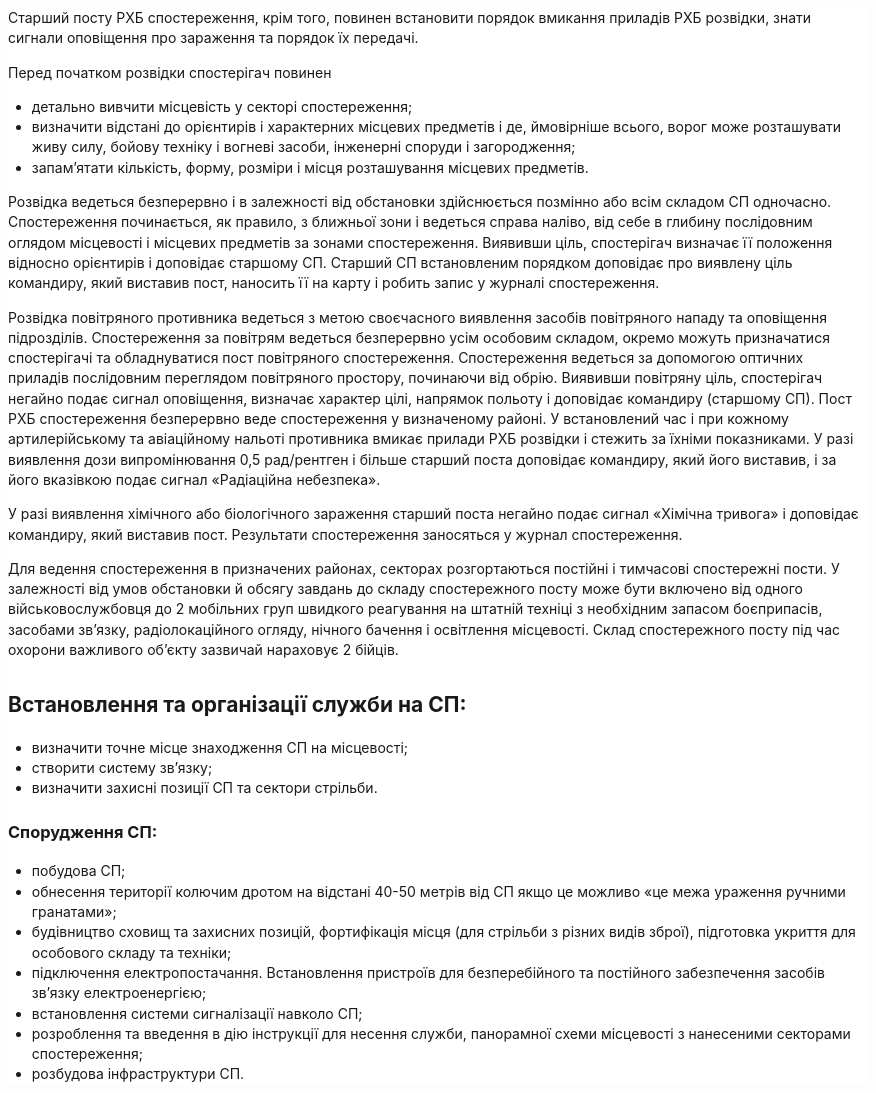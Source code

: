 Старший посту РХБ спостереження, крім того, повинен встановити порядок вмикання приладів РХБ розвідки, знати сигнали оповіщення про зараження та порядок їх передачі.

Перед початком розвідки спостерігач повинен

* детально вивчити місцевість у секторі спостереження;
* визначити відстані до орієнтирів і характерних місцевих предметів і де, ймовірніше всього, ворог може розташувати живу силу, бойову техніку і вогневі засоби, інженерні споруди і загородження;
* запам’ятати кількість, форму, розміри і місця розташування місцевих предметів.

Розвідка ведеться безперервно і в залежності від обстановки здійснюється позмінно або всім складом СП одночасно. Спостереження починається, як правило, з ближньої зони і ведеться справа наліво, від себе в глибину послідовним оглядом місцевості і місцевих предметів за зонами спостереження. Виявивши ціль, спостерігач визначає її положення відносно орієнтирів і доповідає старшому СП.
Старший СП встановленим порядком доповідає про виявлену ціль командиру, який виставив пост, наносить її на карту і робить запис у журналі спостереження.

Розвідка повітряного противника ведеться з метою своєчасного виявлення засобів повітряного нападу та оповіщення підрозділів. Спостереження за повітрям ведеться безперервно усім особовим складом, окремо можуть призначатися спостерігачі та обладнуватися пост повітряного спостереження. Спостереження ведеться за допомогою оптичних приладів послідовним переглядом повітряного простору, починаючи від обрію. Виявивши повітряну ціль, спостерігач негайно подає сигнал оповіщення, визначає характер цілі, напрямок польоту і доповідає командиру (старшому СП). Пост РХБ спостереження безперервно веде спостереження у визначеному районі. У встановлений час і при кожному артилерійському та авіаційному нальоті противника вмикає прилади РХБ розвідки і стежить за їхніми показниками.
У разі виявлення дози випромінювання 0,5 рад/рентген і більше старший поста доповідає командиру, який його виставив, і за його вказівкою подає сигнал «Радіаційна небезпека».

У разі виявлення хімічного або біологічного зараження старший поста негайно подає сигнал «Хімічна тривога» і доповідає командиру, який виставив пост. Результати спостереження заносяться у журнал спостереження.

Для ведення спостереження в призначених районах, секторах розгортаються постійні і тимчасові спостережні пости.
У залежності від умов обстановки й обсягу завдань до складу спостережного посту може бути включено від одного військовослужбовця до 2 мобільних груп швидкого реагування на штатній техніці з необхідним запасом боєприпасів, засобами зв’язку, радіолокаційного огляду, нічного бачення і освітлення місцевості. Склад спостережного посту під час охорони важливого об’єкту зазвичай нараховує 2 бійців.

## Встановлення та організації служби на СП:

* визначити точне місце знаходження СП на місцевості;
* створити систему зв’язку;
* визначити захисні позиції СП та сектори стрільби.

### Спорудження СП:

* побудова СП;
* обнесення території колючим дротом на відстані 40-50 метрів від СП якщо це можливо «це межа ураження ручними гранатами»;
* будівництво сховищ та захисних позицій, фортифікація місця (для стрільби з різних видів зброї), підготовка укриття для особового складу та техніки;
* підключення електропостачання. Встановлення пристроїв для безперебійного та постійного забезпечення засобів зв’язку електроенергією;
* встановлення системи сигналізації навколо СП;
* розроблення та введення в дію інструкції для несення служби, панорамної схеми місцевості з нанесеними секторами спостереження;
* розбудова інфраструктури СП.
